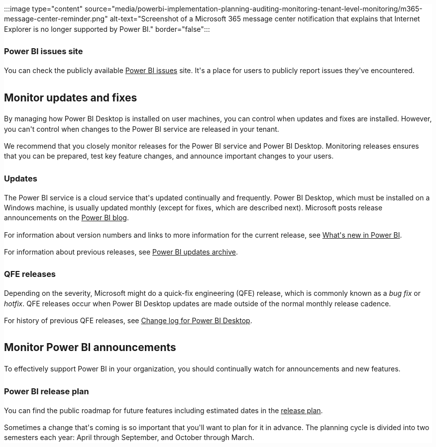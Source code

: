 :::image type="content" source="media/powerbi-implementation-planning-auditing-monitoring-tenant-level-monitoring/m365-message-center-reminder.png" alt-text="Screenshot of a Microsoft 365 message center notification that explains that Internet Explorer is no longer supported by Power BI." border="false":::

### Power BI issues site

You can check the publicly available [Power BI issues](https://community.powerbi.com/t5/Issues/idb-p/issues) site. It's a place for users to publicly report issues they've encountered.

## Monitor updates and fixes

By managing how Power BI Desktop is installed on user machines, you can control when updates and fixes are installed. However, you can't control when changes to the Power BI service are released in your tenant.

We recommend that you closely monitor releases for the Power BI service and Power BI Desktop. Monitoring releases ensures that you can be prepared, test key feature changes, and announce important changes to your users.

### Updates

The Power BI service is a cloud service that's updated continually and frequently. Power BI Desktop, which must be installed on a Windows machine, is usually updated monthly (except for fixes, which are described next). Microsoft posts release announcements on the [Power BI blog](https://powerbi.microsoft.com/blog/).

For information about version numbers and links to more information for the current release, see [What's new in Power BI](../fundamentals/desktop-latest-update.md).

For information about previous releases, see [Power BI updates archive](../fundamentals/desktop-latest-update-archive.md).

### QFE releases

Depending on the severity, Microsoft might do a quick-fix engineering (QFE) release, which is commonly known as a _bug fix_ or _hotfix_. QFE releases occur when Power BI Desktop updates are made outside of the normal monthly release cadence.

For history of previous QFE releases, see [Change log for Power BI Desktop](../fundamentals/desktop-change-log.md).

## Monitor Power BI announcements

To effectively support Power BI in your organization, you should continually watch for announcements and new features.

### Power BI release plan

You can find the public roadmap for future features including estimated dates in the [release plan](https://powerbi.microsoft.com/roadmap/).

Sometimes a change that's coming is so important that you'll want to plan for it in advance. The planning cycle is divided into two semesters each year: April through September, and October through March.
